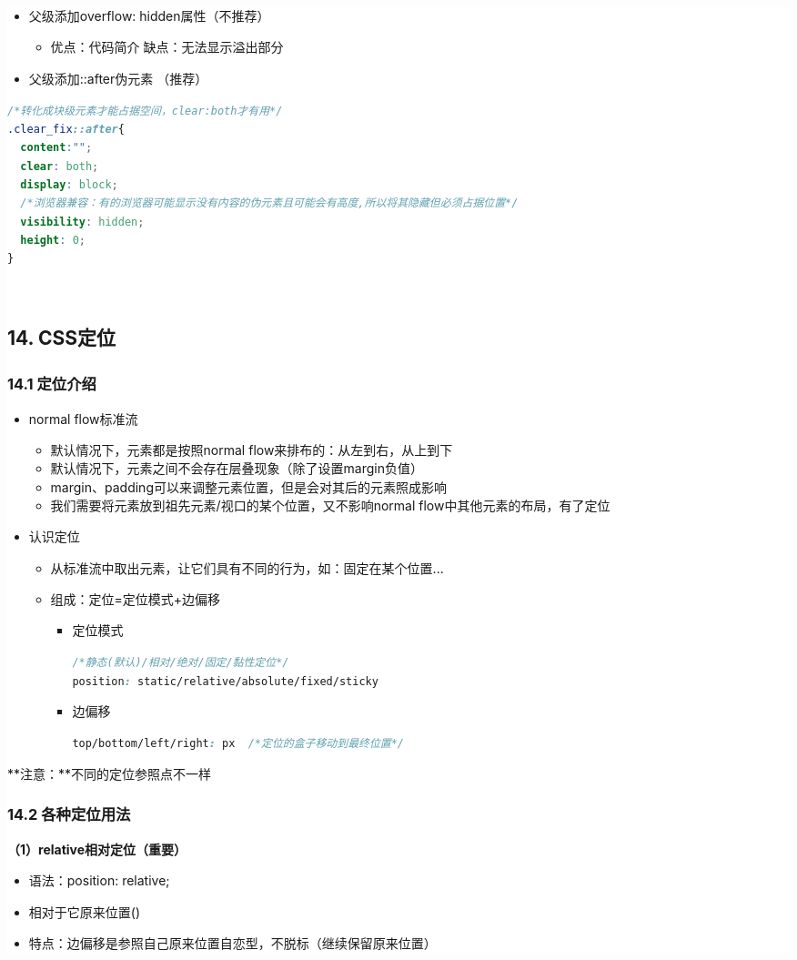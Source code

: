   - 父级添加overflow: hidden属性（不推荐）
    - 优点：代码简介   缺点：无法显示溢出部分   

  - 父级添加::after伪元素 （推荐）

```css
/*转化成块级元素才能占据空间，clear:both才有用*/
.clear_fix::after{
  content:"";
  clear: both;
  display: block;
  /*浏览器兼容：有的浏览器可能显示没有内容的伪元素且可能会有高度,所以将其隐藏但必须占据位置*/
  visibility: hidden;
  height: 0;
} 
```

​                        

## 14. CSS定位
### 14.1 定位介绍
- normal flow标准流
  - 默认情况下，元素都是按照normal flow来排布的：从左到右，从上到下
  - 默认情况下，元素之间不会存在层叠现象（除了设置margin负值）
  - margin、padding可以来调整元素位置，但是会对其后的元素照成影响
  - 我们需要将元素放到祖先元素/视口的某个位置，又不影响normal flow中其他元素的布局，有了定位
  
- 认识定位

  - 从标准流中取出元素，让它们具有不同的行为，如：固定在某个位置...

  - 组成：定位=定位模式+边偏移   

    - 定位模式

      ```css
      /*静态(默认)/相对/绝对/固定/黏性定位*/
      position: static/relative/absolute/fixed/sticky
      ```
    
    - 边偏移
    
      ```css
      top/bottom/left/right: px  /*定位的盒子移动到最终位置*/
      ```

**注意：**不同的定位参照点不一样

### 14.2 各种定位用法

**（1）relative相对定位（重要）**

- 语法：position: relative;  
- 相对于它原来位置()

- 特点：边偏移是参照自己原来位置自恋型，不脱标（继续保留原来位置）
